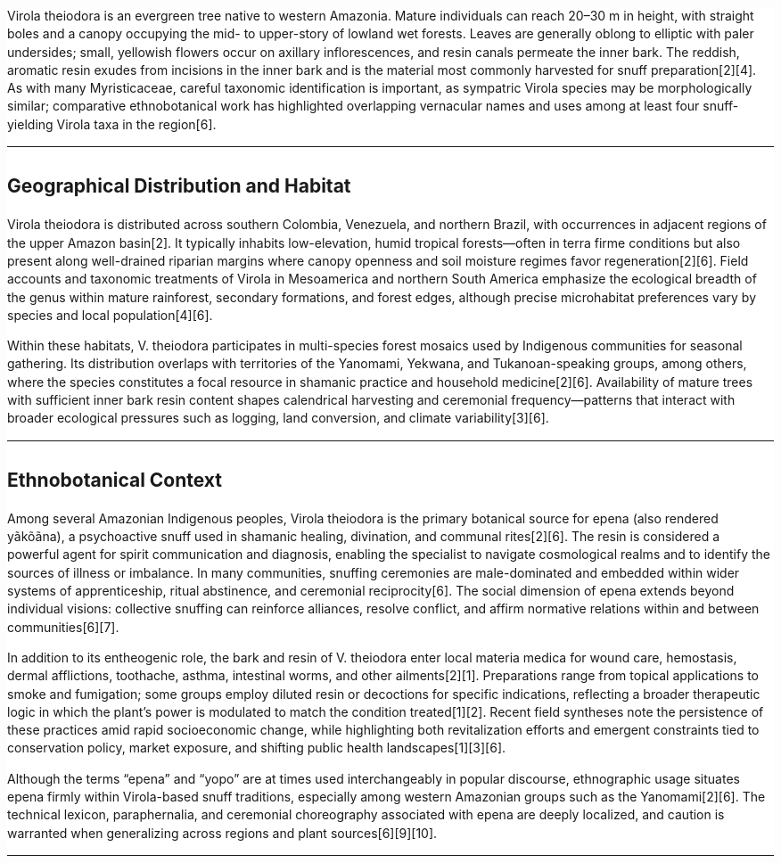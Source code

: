 Virola theiodora is an evergreen tree native to western Amazonia. Mature individuals can reach 20–30 m in height, with straight boles and a canopy occupying the mid- to upper-story of lowland wet forests. Leaves are generally oblong to elliptic with paler undersides; small, yellowish flowers occur on axillary inflorescences, and resin canals permeate the inner bark. The reddish, aromatic resin exudes from incisions in the inner bark and is the material most commonly harvested for snuff preparation[2][4]. As with many Myristicaceae, careful taxonomic identification is important, as sympatric Virola species may be morphologically similar; comparative ethnobotanical work has highlighted overlapping vernacular names and uses among at least four snuff-yielding Virola taxa in the region[6].

---

## Geographical Distribution and Habitat
Virola theiodora is distributed across southern Colombia, Venezuela, and northern Brazil, with occurrences in adjacent regions of the upper Amazon basin[2]. It typically inhabits low-elevation, humid tropical forests—often in terra firme conditions but also present along well-drained riparian margins where canopy openness and soil moisture regimes favor regeneration[2][6]. Field accounts and taxonomic treatments of Virola in Mesoamerica and northern South America emphasize the ecological breadth of the genus within mature rainforest, secondary formations, and forest edges, although precise microhabitat preferences vary by species and local population[4][6].

Within these habitats, V. theiodora participates in multi-species forest mosaics used by Indigenous communities for seasonal gathering. Its distribution overlaps with territories of the Yanomami, Yekwana, and Tukanoan-speaking groups, among others, where the species constitutes a focal resource in shamanic practice and household medicine[2][6]. Availability of mature trees with sufficient inner bark resin content shapes calendrical harvesting and ceremonial frequency—patterns that interact with broader ecological pressures such as logging, land conversion, and climate variability[3][6].

---

## Ethnobotanical Context
Among several Amazonian Indigenous peoples, Virola theiodora is the primary botanical source for epena (also rendered yãkõãna), a psychoactive snuff used in shamanic healing, divination, and communal rites[2][6]. The resin is considered a powerful agent for spirit communication and diagnosis, enabling the specialist to navigate cosmological realms and to identify the sources of illness or imbalance. In many communities, snuffing ceremonies are male-dominated and embedded within wider systems of apprenticeship, ritual abstinence, and ceremonial reciprocity[6]. The social dimension of epena extends beyond individual visions: collective snuffing can reinforce alliances, resolve conflict, and affirm normative relations within and between communities[6][7].

In addition to its entheogenic role, the bark and resin of V. theiodora enter local materia medica for wound care, hemostasis, dermal afflictions, toothache, asthma, intestinal worms, and other ailments[2][1]. Preparations range from topical applications to smoke and fumigation; some groups employ diluted resin or decoctions for specific indications, reflecting a broader therapeutic logic in which the plant’s power is modulated to match the condition treated[1][2]. Recent field syntheses note the persistence of these practices amid rapid socioeconomic change, while highlighting both revitalization efforts and emergent constraints tied to conservation policy, market exposure, and shifting public health landscapes[1][3][6].

Although the terms “epena” and “yopo” are at times used interchangeably in popular discourse, ethnographic usage situates epena firmly within Virola-based snuff traditions, especially among western Amazonian groups such as the Yanomami[2][6]. The technical lexicon, paraphernalia, and ceremonial choreography associated with epena are deeply localized, and caution is warranted when generalizing across regions and plant sources[6][9][10].

---